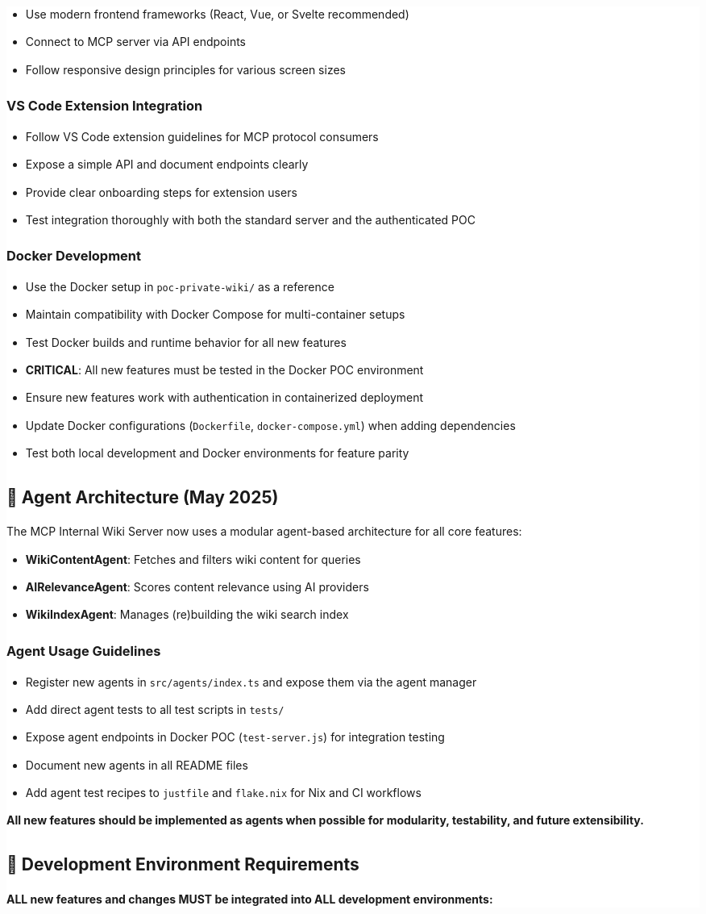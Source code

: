 - Use modern frontend frameworks (React, Vue, or Svelte recommended)

- Connect to MCP server via API endpoints

- Follow responsive design principles for various screen sizes

### VS Code Extension Integration

- Follow VS Code extension guidelines for MCP protocol consumers

- Expose a simple API and document endpoints clearly

- Provide clear onboarding steps for extension users

- Test integration thoroughly with both the standard server and the authenticated POC

### Docker Development

- Use the Docker setup in `poc-private-wiki/` as a reference

- Maintain compatibility with Docker Compose for multi-container setups

- Test Docker builds and runtime behavior for all new features

- **CRITICAL**: All new features must be tested in the Docker POC environment

- Ensure new features work with authentication in containerized deployment

- Update Docker configurations (`Dockerfile`, `docker-compose.yml`) when adding dependencies

- Test both local development and Docker environments for feature parity

## 🧩 Agent Architecture (May 2025)

The MCP Internal Wiki Server now uses a modular agent-based architecture for all core features:

- **WikiContentAgent**: Fetches and filters wiki content for queries

- **AIRelevanceAgent**: Scores content relevance using AI providers

- **WikiIndexAgent**: Manages (re)building the wiki search index

### Agent Usage Guidelines

- Register new agents in `src/agents/index.ts` and expose them via the agent manager

- Add direct agent tests to all test scripts in `tests/`

- Expose agent endpoints in Docker POC (`test-server.js`) for integration testing

- Document new agents in all README files

- Add agent test recipes to `justfile` and `flake.nix` for Nix and CI workflows

**All new features should be implemented as agents when possible for modularity, testability, and future extensibility.**

## 🔧 Development Environment Requirements

**ALL new features and changes MUST be integrated into ALL development environments:**
